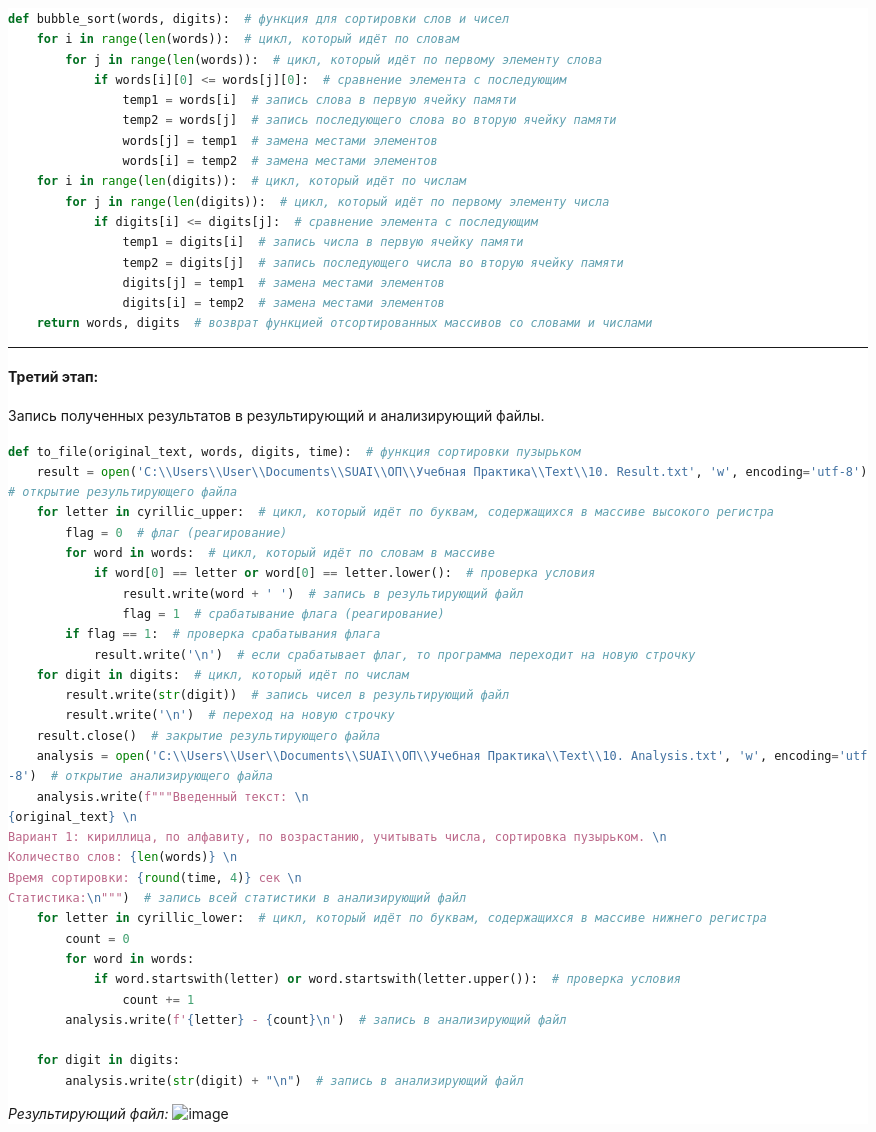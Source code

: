 ```python
def bubble_sort(words, digits):  # функция для сортировки слов и чисел
    for i in range(len(words)):  # цикл, который идёт по словам
        for j in range(len(words)):  # цикл, который идёт по первому элементу слова
            if words[i][0] <= words[j][0]:  # сравнение элемента с последующим
                temp1 = words[i]  # запись слова в первую ячейку памяти
                temp2 = words[j]  # запись последующего слова во вторую ячейку памяти
                words[j] = temp1  # замена местами элементов
                words[i] = temp2  # замена местами элементов
    for i in range(len(digits)):  # цикл, который идёт по числам
        for j in range(len(digits)):  # цикл, который идёт по первому элементу числа
            if digits[i] <= digits[j]:  # сравнение элемента с последующим
                temp1 = digits[i]  # запись числа в первую ячейку памяти
                temp2 = digits[j]  # запись последующего числа во вторую ячейку памяти
                digits[j] = temp1  # замена местами элементов
                digits[i] = temp2  # замена местами элементов
    return words, digits  # возврат функцией отсортированных массивов со словами и числами
``` 
___
#### Третий этап:
    
Запись полученных результатов в результирующий и анализирующий файлы.
```python
def to_file(original_text, words, digits, time):  # функция сортировки пузырьком
    result = open('C:\\Users\\User\\Documents\\SUAI\\ОП\\Учебная Практика\\Text\\10. Result.txt', 'w', encoding='utf-8')  # открытие результирующего файла
    for letter in cyrillic_upper:  # цикл, который идёт по буквам, содержащихся в массиве высокого регистра
        flag = 0  # флаг (реагирование)
        for word in words:  # цикл, который идёт по словам в массиве
            if word[0] == letter or word[0] == letter.lower():  # проверка условия
                result.write(word + ' ')  # запись в результирующий файл
                flag = 1  # срабатывание флага (реагирование)
        if flag == 1:  # проверка срабатывания флага
            result.write('\n')  # если срабатывает флаг, то программа переходит на новую строчку
    for digit in digits:  # цикл, который идёт по числам
        result.write(str(digit))  # запись чисел в результирующий файл
        result.write('\n')  # переход на новую строчку
    result.close()  # закрытие результирующего файла
    analysis = open('C:\\Users\\User\\Documents\\SUAI\\ОП\\Учебная Практика\\Text\\10. Analysis.txt', 'w', encoding='utf-8')  # открытие анализирующего файла
    analysis.write(f"""Введенный текст: \n
{original_text} \n
Вариант 1: кириллица, по алфавиту, по возрастанию, учитывать числа, сортировка пузырьком. \n
Количество слов: {len(words)} \n
Время сортировки: {round(time, 4)} сек \n
Статистика:\n""")  # запись всей статистики в анализирующий файл
    for letter in cyrillic_lower:  # цикл, который идёт по буквам, содержащихся в массиве нижнего регистра 
        count = 0
        for word in words:
            if word.startswith(letter) or word.startswith(letter.upper()):  # проверка условия
                count += 1
        analysis.write(f'{letter} - {count}\n')  # запись в анализирующий файл

    for digit in digits:
        analysis.write(str(digit) + "\n")  # запись в анализирующий файл
```
*Результирующий файл:*
![image](https://user-images.githubusercontent.com/105930384/169568361-90aba267-86d2-42a4-a4e9-f66bdb97a56e.png)
